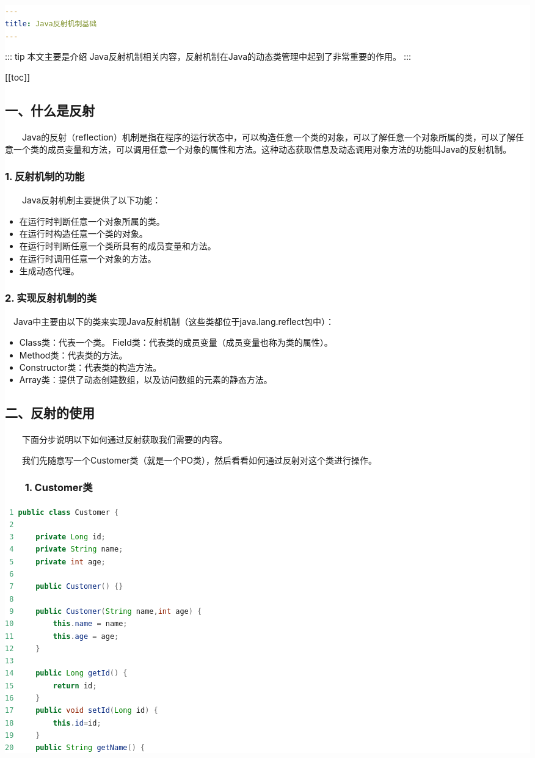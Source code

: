 ```yaml
---
title: Java反射机制基础
---
```



::: tip
本文主要是介绍 Java反射机制相关内容，反射机制在Java的动态类管理中起到了非常重要的作用。
:::

[[toc]]

## 一、什么是反射
　　Java的反射（reflection）机制是指在程序的运行状态中，可以构造任意一个类的对象，可以了解任意一个对象所属的类，可以了解任意一个类的成员变量和方法，可以调用任意一个对象的属性和方法。这种动态获取信息及动态调用对象方法的功能叫Java的反射机制。

### 1. 反射机制的功能

　　Java反射机制主要提供了以下功能：

- 在运行时判断任意一个对象所属的类。
- 在运行时构造任意一个类的对象。
- 在运行时判断任意一个类所具有的成员变量和方法。
- 在运行时调用任意一个对象的方法。
- 生成动态代理。

### 2. 实现反射机制的类

 　Java中主要由以下的类来实现Java反射机制（这些类都位于java.lang.reflect包中）：

- Class类：代表一个类。 Field类：代表类的成员变量（成员变量也称为类的属性）。
- Method类：代表类的方法。
- Constructor类：代表类的构造方法。
- Array类：提供了动态创建数组，以及访问数组的元素的静态方法。

## 二、反射的使用

　　下面分步说明以下如何通过反射获取我们需要的内容。

　　我们先随意写一个Customer类（就是一个PO类），然后看看如何通过反射对这个类进行操作。

### 　　1. Customer类


``` java
 1 public class Customer {
 2     
 3     private Long id;
 4     private String name;
 5     private int age;
 6       
 7     public Customer() {}
 8     
 9     public Customer(String name,int age) {
10         this.name = name;
11         this.age = age;
12     }
13       
14     public Long getId() {
15         return id;
16     }
17     public void setId(Long id) {
18         this.id=id;
19     }
20     public String getName() {
```